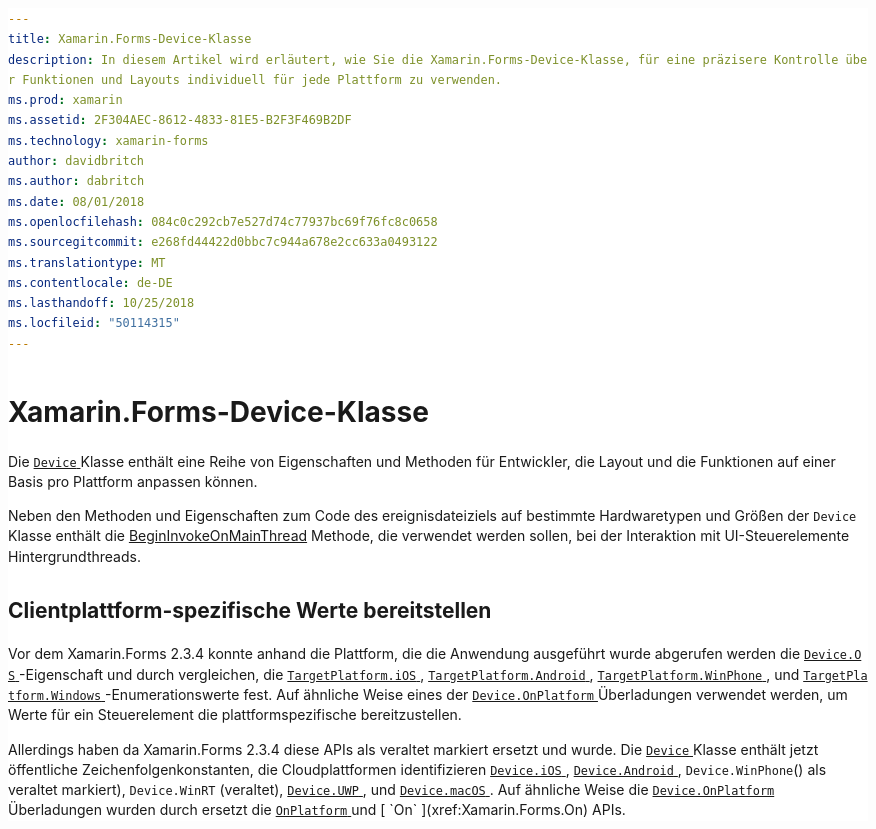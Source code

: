 ```yaml
---
title: Xamarin.Forms-Device-Klasse
description: In diesem Artikel wird erläutert, wie Sie die Xamarin.Forms-Device-Klasse, für eine präzisere Kontrolle über Funktionen und Layouts individuell für jede Plattform zu verwenden.
ms.prod: xamarin
ms.assetid: 2F304AEC-8612-4833-81E5-B2F3F469B2DF
ms.technology: xamarin-forms
author: davidbritch
ms.author: dabritch
ms.date: 08/01/2018
ms.openlocfilehash: 084c0c292cb7e527d74c77937bc69f76fc8c0658
ms.sourcegitcommit: e268fd44422d0bbc7c944a678e2cc633a0493122
ms.translationtype: MT
ms.contentlocale: de-DE
ms.lasthandoff: 10/25/2018
ms.locfileid: "50114315"
---
```

# <a name="xamarinforms-device-class"></a>Xamarin.Forms-Device-Klasse

Die [ `Device` ](xref:Xamarin.Forms.Device) Klasse enthält eine Reihe von Eigenschaften und Methoden für Entwickler, die Layout und die Funktionen auf einer Basis pro Plattform anpassen können.

Neben den Methoden und Eigenschaften zum Code des ereignisdateiziels auf bestimmte Hardwaretypen und Größen der `Device` Klasse enthält die [BeginInvokeOnMainThread](#Device_BeginInvokeOnMainThread) Methode, die verwendet werden sollen, bei der Interaktion mit UI-Steuerelemente Hintergrundthreads.

<a name="providing-platform-values" />

## <a name="providing-platform-specific-values"></a>Clientplattform-spezifische Werte bereitstellen

Vor dem Xamarin.Forms 2.3.4 konnte anhand die Plattform, die die Anwendung ausgeführt wurde abgerufen werden die [ `Device.OS` ](xref:Xamarin.Forms.Device.OS) -Eigenschaft und durch vergleichen, die [ `TargetPlatform.iOS` ](xref:Xamarin.Forms.TargetPlatform.iOS), [ `TargetPlatform.Android` ](xref:Xamarin.Forms.TargetPlatform.Android), [ `TargetPlatform.WinPhone` ](xref:Xamarin.Forms.TargetPlatform.WinPhone), und [ `TargetPlatform.Windows` ](xref:Xamarin.Forms.TargetPlatform.Windows) -Enumerationswerte fest. Auf ähnliche Weise eines der [ `Device.OnPlatform` ](xref:Xamarin.Forms.Device.OnPlatform(System.Action,System.Action,System.Action,System.Action)) Überladungen verwendet werden, um Werte für ein Steuerelement die plattformspezifische bereitzustellen.

Allerdings haben da Xamarin.Forms 2.3.4 diese APIs als veraltet markiert ersetzt und wurde. Die [ `Device` ](xref:Xamarin.Forms.Device) Klasse enthält jetzt öffentliche Zeichenfolgenkonstanten, die Cloudplattformen identifizieren [ `Device.iOS` ](xref:Xamarin.Forms.Device.iOS), [ `Device.Android` ](xref:Xamarin.Forms.Device.Android), `Device.WinPhone`() als veraltet markiert), `Device.WinRT` (veraltet), [ `Device.UWP` ](xref:Xamarin.Forms.Device.UWP), und [ `Device.macOS` ](xref:Xamarin.Forms.Device.macOS). Auf ähnliche Weise die [ `Device.OnPlatform` ](xref:Xamarin.Forms.Device.OnPlatform(System.Action,System.Action,System.Action,System.Action)) Überladungen wurden durch ersetzt die [ `OnPlatform` ](xref:Xamarin.Forms.OnPlatform`1) und [ `On` ](xref:Xamarin.Forms.On) APIs.
